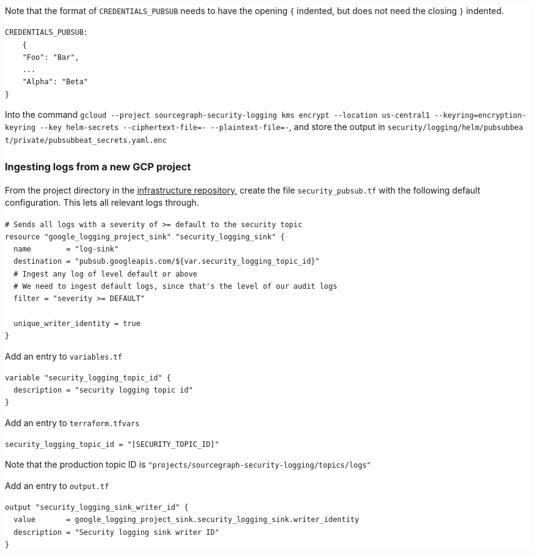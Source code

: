 Note that the format of `CREDENTIALS_PUBSUB` needs to have the opening `{` indented, but does not need the closing `}` indented.

```
CREDENTIALS_PUBSUB:
	{
	"Foo": "Bar",
	...
	"Alpha": "Beta"
}
```

Into the command `gcloud --project sourcegraph-security-logging kms encrypt --location us-central1 --keyring=encryption-keyring --key helm-secrets --ciphertext-file=- --plaintext-file=-`, and store the output in `security/logging/helm/pubsubbeat/private/pubsubbeat_secrets.yaml.enc`

### Ingesting logs from a new GCP project

From the project directory in the [infrastructure repository](https://github.com/sourcegraph/infrastructure/), create the file `security_pubsub.tf` with the following default configuration. This lets all relevant logs through.

```# Project log sink
# Sends all logs with a severity of >= default to the security topic
resource "google_logging_project_sink" "security_logging_sink" {
  name        = "log-sink"
  destination = "pubsub.googleapis.com/${var.security_logging_topic_id}"
  # Ingest any log of level default or above
  # We need to ingest default logs, since that's the level of our audit logs
  filter = "severity >= DEFAULT"

  unique_writer_identity = true
}
```

Add an entry to `variables.tf`

```
variable "security_logging_topic_id" {
  description = "security logging topic id"
}
```

Add an entry to `terraform.tfvars`

```
security_logging_topic_id = "[SECURITY_TOPIC_ID]"
```

Note that the production topic ID is `"projects/sourcegraph-security-logging/topics/logs"`

Add an entry to `output.tf`

```
output "security_logging_sink_writer_id" {
  value       = google_logging_project_sink.security_logging_sink.writer_identity
  description = "Security logging sink writer ID"
}
```
